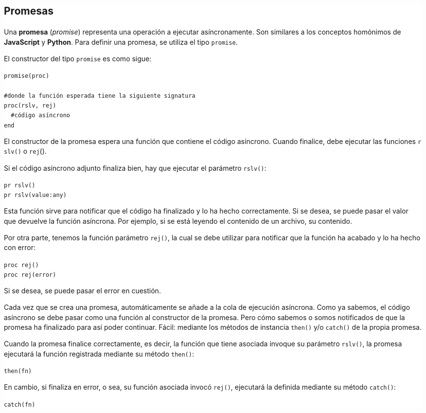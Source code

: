 ## Promesas

Una **promesa** (*promise*) representa una operación a ejecutar asíncronamente.
Son similares a los conceptos homónimos de **JavaScript** y **Python**.
Para definir una promesa, se utiliza el tipo `promise`.

El constructor del tipo `promise` es como sigue:

```
promise(proc)

#donde la función esperada tiene la siguiente signatura
proc(rslv, rej)
  #código asíncrono
end
```

El constructor de la promesa espera una función que contiene el código asíncrono.
Cuando finalice, debe ejecutar las funciones `rslv()` o `rej`().

Si el código asíncrono adjunto finaliza bien, hay que ejecutar el parámetro `rslv()`:

```
pr rslv()
pr rslv(value:any)
```

Esta función sirve para notificar que el código ha finalizado y lo ha hecho correctamente.
Si se desea, se puede pasar el valor que devuelve la función asíncrona.
Por ejemplo, si se está leyendo el contenido de un archivo, su contenido.

Por otra parte, tenemos la función parámetro `rej()`, la cual se debe utilizar para notificar que la función ha acabado y lo ha hecho con error:

```
proc rej()
proc rej(error)
```

Si se desea, se puede pasar el error en cuestión.

Cada vez que se crea una promesa, automáticamente se añade a la cola de ejecución asíncrona.
Como ya sabemos, el código asíncrono se debe pasar como una función al constructor de la promesa.
Pero cómo sabemos o somos notificados de que la promesa ha finalizado para así poder continuar.
Fácil: mediante los métodos de instancia `then()` y/o `catch()` de la propia promesa.

Cuando la promesa finalice correctamente, es decir, la función que tiene asociada invoque su parámetro `rslv()`, la promesa ejecutará la función registrada mediante su método `then()`:

```
then(fn)
```

En cambio, si finaliza en error, o sea, su función asociada invocó `rej()`, ejecutará la definida mediante su método `catch()`:

```
catch(fn)
```

